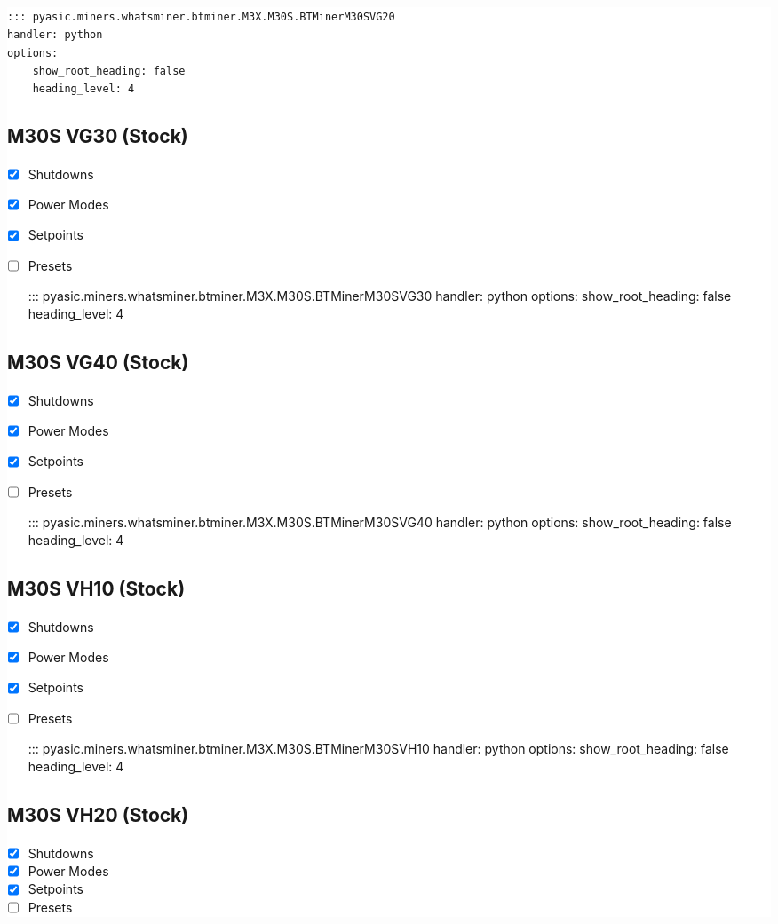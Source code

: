     ::: pyasic.miners.whatsminer.btminer.M3X.M30S.BTMinerM30SVG20
    handler: python
    options:
        show_root_heading: false
        heading_level: 4

## M30S VG30 (Stock)

- [x] Shutdowns
- [x] Power Modes
- [x] Setpoints
- [ ] Presets

    ::: pyasic.miners.whatsminer.btminer.M3X.M30S.BTMinerM30SVG30
    handler: python
    options:
        show_root_heading: false
        heading_level: 4

## M30S VG40 (Stock)

- [x] Shutdowns
- [x] Power Modes
- [x] Setpoints
- [ ] Presets

    ::: pyasic.miners.whatsminer.btminer.M3X.M30S.BTMinerM30SVG40
    handler: python
    options:
        show_root_heading: false
        heading_level: 4

## M30S VH10 (Stock)

- [x] Shutdowns
- [x] Power Modes
- [x] Setpoints
- [ ] Presets

    ::: pyasic.miners.whatsminer.btminer.M3X.M30S.BTMinerM30SVH10
    handler: python
    options:
        show_root_heading: false
        heading_level: 4

## M30S VH20 (Stock)

- [x] Shutdowns
- [x] Power Modes
- [x] Setpoints
- [ ] Presets
